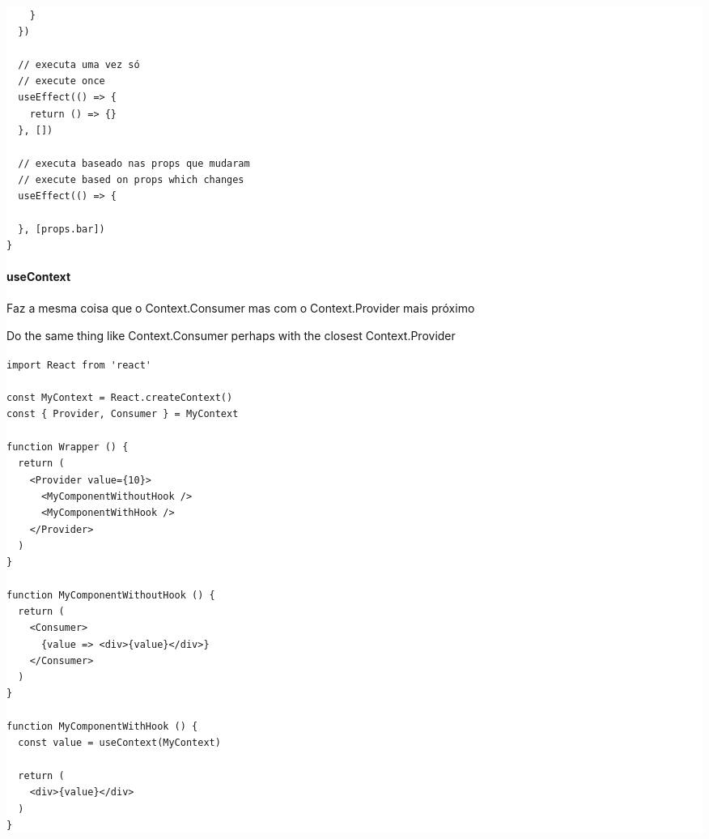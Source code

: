 ```
    }
  })

  // executa uma vez só
  // execute once
  useEffect(() => {
    return () => {}
  }, [])
  
  // executa baseado nas props que mudaram
  // execute based on props which changes
  useEffect(() => {

  }, [props.bar]) 
}
```

#### useContext
Faz a mesma coisa que o Context.Consumer mas com o Context.Provider mais próximo

Do the same thing like Context.Consumer perhaps with the closest Context.Provider

```
import React from 'react'

const MyContext = React.createContext()
const { Provider, Consumer } = MyContext

function Wrapper () {
  return (
    <Provider value={10}>
      <MyComponentWithoutHook />
      <MyComponentWithHook />
    </Provider>
  )
}

function MyComponentWithoutHook () {
  return (
    <Consumer>
      {value => <div>{value}</div>}
    </Consumer>
  )
}

function MyComponentWithHook () {
  const value = useContext(MyContext)
  
  return (
    <div>{value}</div>
  )
}
```
